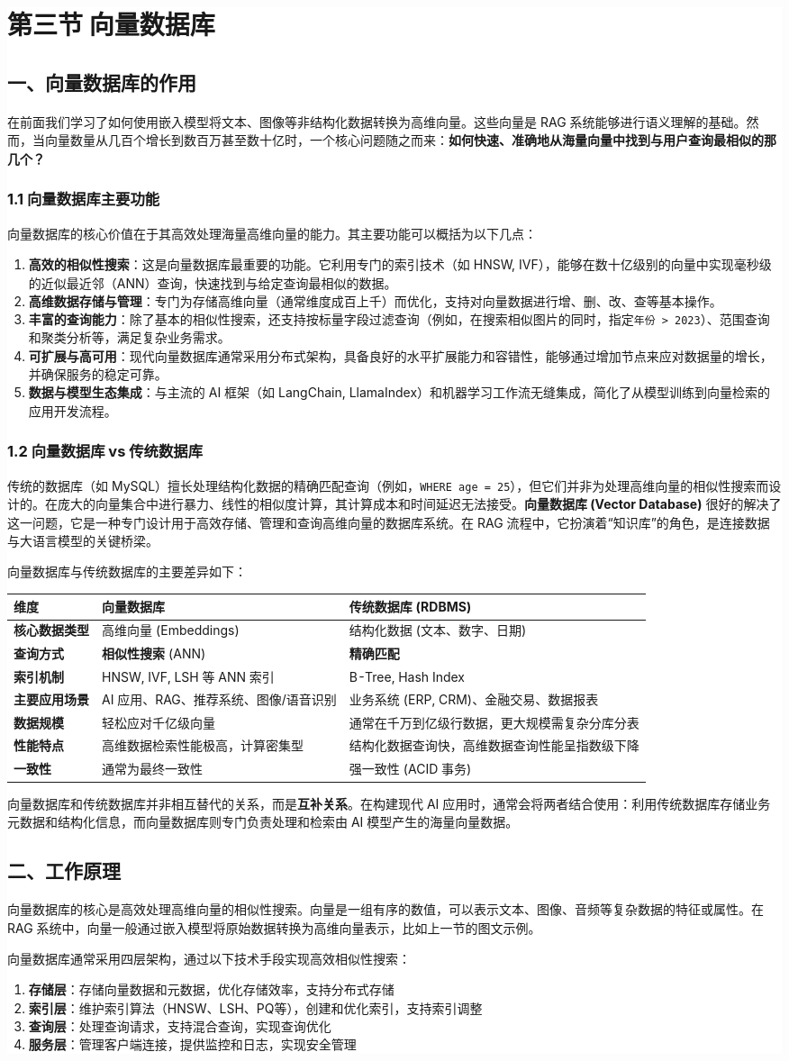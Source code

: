 # 第三节 向量数据库

## 一、向量数据库的作用

在前面我们学习了如何使用嵌入模型将文本、图像等非结构化数据转换为高维向量。这些向量是 RAG 系统能够进行语义理解的基础。然而，当向量数量从几百个增长到数百万甚至数十亿时，一个核心问题随之而来：**如何快速、准确地从海量向量中找到与用户查询最相似的那几个？**

### 1.1 向量数据库主要功能

向量数据库的核心价值在于其高效处理海量高维向量的能力。其主要功能可以概括为以下几点：

1.  **高效的相似性搜索**：这是向量数据库最重要的功能。它利用专门的索引技术（如 HNSW, IVF），能够在数十亿级别的向量中实现毫秒级的近似最近邻（ANN）查询，快速找到与给定查询最相似的数据。
2.  **高维数据存储与管理**：专门为存储高维向量（通常维度成百上千）而优化，支持对向量数据进行增、删、改、查等基本操作。
3.  **丰富的查询能力**：除了基本的相似性搜索，还支持按标量字段过滤查询（例如，在搜索相似图片的同时，指定`年份 > 2023`）、范围查询和聚类分析等，满足复杂业务需求。
4.  **可扩展与高可用**：现代向量数据库通常采用分布式架构，具备良好的水平扩展能力和容错性，能够通过增加节点来应对数据量的增长，并确保服务的稳定可靠。
5.  **数据与模型生态集成**：与主流的 AI 框架（如 LangChain, LlamaIndex）和机器学习工作流无缝集成，简化了从模型训练到向量检索的应用开发流程。

### 1.2 向量数据库 vs 传统数据库

传统的数据库（如 MySQL）擅长处理结构化数据的精确匹配查询（例如，`WHERE age = 25`），但它们并非为处理高维向量的相似性搜索而设计的。在庞大的向量集合中进行暴力、线性的相似度计算，其计算成本和时间延迟无法接受。**向量数据库 (Vector Database)** 很好的解决了这一问题，它是一种专门设计用于高效存储、管理和查询高维向量的数据库系统。在 RAG 流程中，它扮演着“知识库”的角色，是连接数据与大语言模型的关键桥梁。

向量数据库与传统数据库的主要差异如下：

| **维度** | **向量数据库** | **传统数据库 (RDBMS)** |
| :--- | :--- | :--- |
| **核心数据类型** | 高维向量 (Embeddings) | 结构化数据 (文本、数字、日期) |
| **查询方式** | **相似性搜索** (ANN) | **精确匹配** |
| **索引机制** | HNSW, IVF, LSH 等 ANN 索引 | B-Tree, Hash Index |
| **主要应用场景** | AI 应用、RAG、推荐系统、图像/语音识别 | 业务系统 (ERP, CRM)、金融交易、数据报表 |
| **数据规模** | 轻松应对千亿级向量 | 通常在千万到亿级行数据，更大规模需复杂分库分表 |
| **性能特点** | 高维数据检索性能极高，计算密集型 | 结构化数据查询快，高维数据查询性能呈指数级下降 |
| **一致性** | 通常为最终一致性 | 强一致性 (ACID 事务) |

向量数据库和传统数据库并非相互替代的关系，而是**互补关系**。在构建现代 AI 应用时，通常会将两者结合使用：利用传统数据库存储业务元数据和结构化信息，而向量数据库则专门负责处理和检索由 AI 模型产生的海量向量数据。

## 二、工作原理

向量数据库的核心是高效处理高维向量的相似性搜索。向量是一组有序的数值，可以表示文本、图像、音频等复杂数据的特征或属性。在 RAG 系统中，向量一般通过嵌入模型将原始数据转换为高维向量表示，比如上一节的图文示例。

向量数据库通常采用四层架构，通过以下技术手段实现高效相似性搜索：

1. **存储层**：存储向量数据和元数据，优化存储效率，支持分布式存储
2. **索引层**：维护索引算法（HNSW、LSH、PQ等），创建和优化索引，支持索引调整
3. **查询层**：处理查询请求，支持混合查询，实现查询优化
4. **服务层**：管理客户端连接，提供监控和日志，实现安全管理
